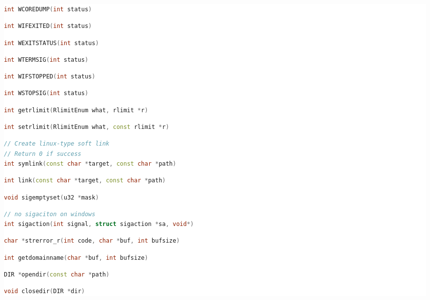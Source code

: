 ```c++
int WCOREDUMP(int status) 
```

```c++
int WIFEXITED(int status) 
```

```c++
int WEXITSTATUS(int status) 
```

```c++
int WTERMSIG(int status) 
```

```c++
int WIFSTOPPED(int status) 
```

```c++
int WSTOPSIG(int status) 
```

```c++
int getrlimit(RlimitEnum what, rlimit *r) 
```

```c++
int setrlimit(RlimitEnum what, const rlimit *r) 
```

```c++
// Create linux-type soft link
// Return 0 if success
int symlink(const char *target, const char *path)
```

```c++
int link(const char *target, const char *path) 
```

```c++
void sigemptyset(u32 *mask) 
```

```c++
// no sigaciton on windows
int sigaction(int signal, struct sigaction *sa, void*) 
```

```c++
char *strerror_r(int code, char *buf, int bufsize) 
```

```c++
int getdomainname(char *buf, int bufsize) 
```

```c++
DIR *opendir(const char *path) 
```

```c++
void closedir(DIR *dir) 
```
